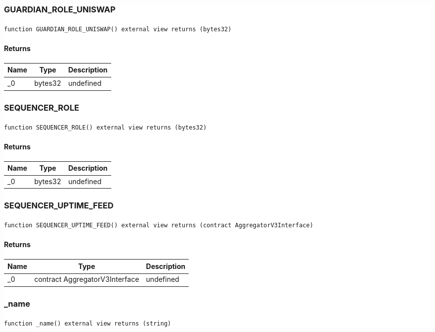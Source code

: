 ### GUARDIAN_ROLE_UNISWAP

```solidity
function GUARDIAN_ROLE_UNISWAP() external view returns (bytes32)
```






#### Returns

| Name | Type | Description |
|---|---|---|
| _0 | bytes32 | undefined |

### SEQUENCER_ROLE

```solidity
function SEQUENCER_ROLE() external view returns (bytes32)
```






#### Returns

| Name | Type | Description |
|---|---|---|
| _0 | bytes32 | undefined |

### SEQUENCER_UPTIME_FEED

```solidity
function SEQUENCER_UPTIME_FEED() external view returns (contract AggregatorV3Interface)
```






#### Returns

| Name | Type | Description |
|---|---|---|
| _0 | contract AggregatorV3Interface | undefined |

### _name

```solidity
function _name() external view returns (string)
```





